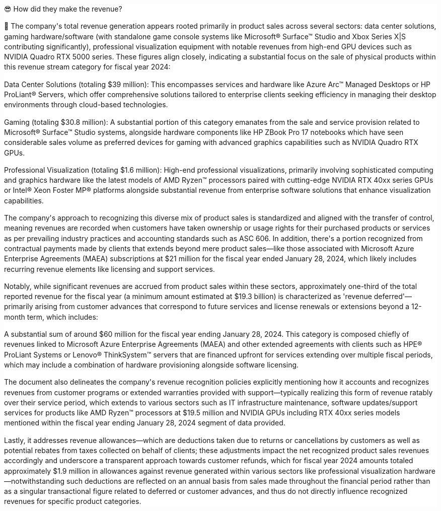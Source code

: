 😎
How did they make the revenue?

👾
The company's total revenue generation appears rooted primarily in product sales across several sectors: data center solutions, gaming hardware/software (with standalone game console systems like Microsoft® Surface™ Studio and Xbox Series X|S contributing significantly), professional visualization equipment with notable revenues from high-end GPU devices such as NVIDIA Quadro RTX 5000 series. These figures align closely, indicating a substantial focus on the sale of physical products within this revenue stream category for fiscal year 2024:

Data Center Solutions (totaling $39 million): This encompasses services and hardware like Azure Arc™ Managed Desktops or HP ProLiant® Servers, which offer comprehensive solutions tailored to enterprise clients seeking efficiency in managing their desktop environments through cloud-based technologies.

Gaming (totaling $30.8 million): A substantial portion of this category emanates from the sale and service provision related to Microsoft® Surface™ Studio systems, alongside hardware components like HP ZBook Pro 17 notebooks which have seen considerable sales volume as preferred devices for gaming with advanced graphics capabilities such as NVIDIA Quadro RTX GPUs.

Professional Visualization (totaling $1.6 million): High-end professional visualizations, primarily involving sophisticated computing and graphics hardware like the latest models of AMD Ryzen™ processors paired with cutting-edge NVIDIA RTX 40xx series GPUs or Intel® Xeon Foster MP® platforms alongside substantial revenue from enterprise software solutions that enhance visualization capabilities.

The company's approach to recognizing this diverse mix of product sales is standardized and aligned with the transfer of control, meaning revenues are recorded when customers have taken ownership or usage rights for their purchased products or services as per prevailing industry practices and accounting standards such as ASC 606. In addition, there's a portion recognized from contractual payments made by clients that extends beyond mere product sales—like those associated with Microsoft Azure Enterprise Agreements (MAEA) subscriptions at $21 million for the fiscal year ended January 28, 2024, which likely includes recurring revenue elements like licensing and support services.

Notably, while significant revenues are accrued from product sales within these sectors, approximately one-third of the total reported revenue for the fiscal year (a minimum amount estimated at $19.3 billion) is characterized as 'revenue deferred'—primarily arising from customer advances that correspond to future services and license renewals or extensions beyond a 12-month term, which includes:

A substantial sum of around $60 million for the fiscal year ending January 28, 2024. This category is composed chiefly of revenues linked to Microsoft Azure Enterprise Agreements (MAEA) and other extended agreements with clients such as HPE® ProLiant Systems or Lenovo® ThinkSystem™ servers that are financed upfront for services extending over multiple fiscal periods, which may include a combination of hardware provisioning alongside software licensing.

The document also delineates the company's revenue recognition policies explicitly mentioning how it accounts and recognizes revenues from customer programs or extended warranties provided with support—typically realizing this form of revenue ratably over their service period, which extends to various sectors such as IT infrastructure maintenance, software updates/support services for products like AMD Ryzen™ processors at $19.5 million and NVIDIA GPUs including RTX 40xx series models mentioned within the fiscal year ending January 28, 2024 segment of data provided.

Lastly, it addresses revenue allowances—which are deductions taken due to returns or cancellations by customers as well as potential rebates from taxes collected on behalf of clients; these adjustments impact the net recognized product sales revenues accordingly and underscore a transparent approach towards customer refunds, which for fiscal year 2024 amounts totaled approximately $1.9 million in allowances against revenue generated within various sectors like professional visualization hardware—notwithstanding such deductions are reflected on an annual basis from sales made throughout the financial period rather than as a singular transactional figure related to deferred or customer advances, and thus do not directly influence recognized revenues for specific product categories.
